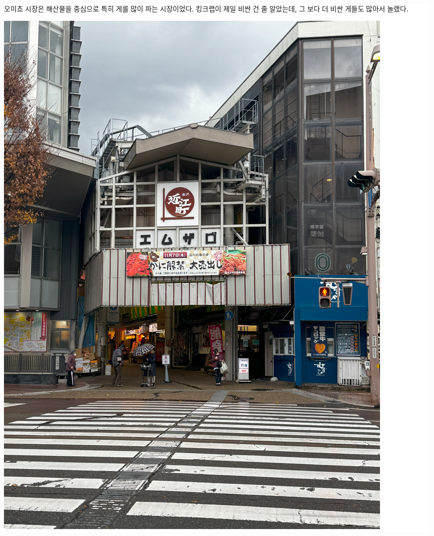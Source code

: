 오미쵸 시장은 해산물을 중심으로 특히 게를 많이 파는 시장이었다.
킹크랩이 제일 비싼 건 줄 알았는데, 그 보다 더 비싼 게들도 많아서 놀랬다.

![image-20250109222914195](./assets/image-20250109222914195.png)
